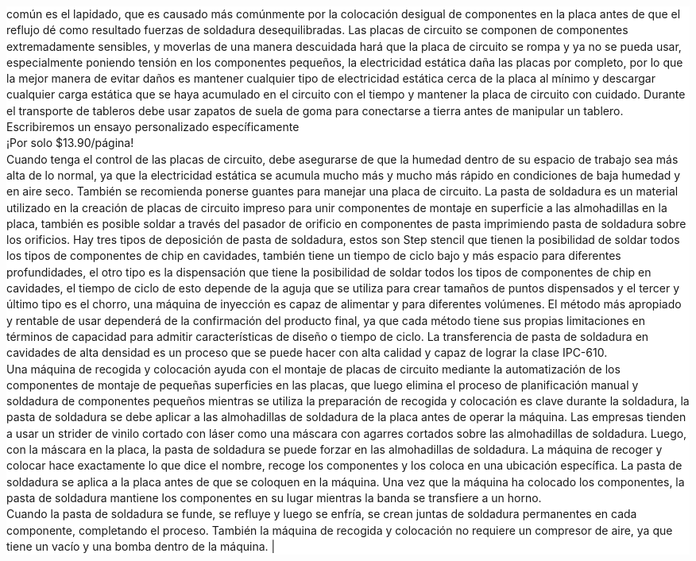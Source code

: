 común es el lapidado, que es causado más comúnmente por la colocación desigual de componentes en la placa antes de que el reflujo dé como resultado fuerzas de soldadura desequilibradas. Las placas de circuito se componen de componentes extremadamente sensibles, y moverlas de una manera descuidada hará que la placa de circuito se rompa y ya no se pueda usar, especialmente poniendo tensión en los componentes pequeños, la electricidad estática daña las placas por completo, por lo que la mejor manera de evitar daños es mantener cualquier tipo de electricidad estática cerca de la placa al mínimo y descargar cualquier carga estática que se haya acumulado en el circuito con el tiempo y mantener la placa de circuito con cuidado. Durante el transporte de tableros debe usar zapatos de suela de goma para conectarse a tierra antes de manipular un tablero.<br/>Escribiremos un ensayo personalizado específicamente<br/>¡Por solo $13.90/página!<br/>Cuando tenga el control de las placas de circuito, debe asegurarse de que la humedad dentro de su espacio de trabajo sea más alta de lo normal, ya que la electricidad estática se acumula mucho más y mucho más rápido en condiciones de baja humedad y en aire seco. También se recomienda ponerse guantes para manejar una placa de circuito. La pasta de soldadura es un material utilizado en la creación de placas de circuito impreso para unir componentes de montaje en superficie a las almohadillas en la placa, también es posible soldar a través del pasador de orificio en componentes de pasta imprimiendo pasta de soldadura sobre los orificios. Hay tres tipos de deposición de pasta de soldadura, estos son Step stencil que tienen la posibilidad de soldar todos los tipos de componentes de chip en cavidades, también tiene un tiempo de ciclo bajo y más espacio para diferentes profundidades, el otro tipo es la dispensación que tiene la posibilidad de soldar todos los tipos de componentes de chip en cavidades, el tiempo de ciclo de esto depende de la aguja que se utiliza para crear tamaños de puntos dispensados y el tercer y último tipo es el chorro, una máquina de inyección es capaz de alimentar y para diferentes volúmenes. El método más apropiado y rentable de usar dependerá de la confirmación del producto final, ya que cada método tiene sus propias limitaciones en términos de capacidad para admitir características de diseño o tiempo de ciclo. La transferencia de pasta de soldadura en cavidades de alta densidad es un proceso que se puede hacer con alta calidad y capaz de lograr la clase IPC-610.<br/>Una máquina de recogida y colocación ayuda con el montaje de placas de circuito mediante la automatización de los componentes de montaje de pequeñas superficies en las placas, que luego elimina el proceso de planificación manual y soldadura de componentes pequeños mientras se utiliza la preparación de recogida y colocación es clave durante la soldadura, la pasta de soldadura se debe aplicar a las almohadillas de soldadura de la placa antes de operar la máquina. Las empresas tienden a usar un strider de vinilo cortado con láser como una máscara con agarres cortados sobre las almohadillas de soldadura. Luego, con la máscara en la placa, la pasta de soldadura se puede forzar en las almohadillas de soldadura. La máquina de recoger y colocar hace exactamente lo que dice el nombre, recoge los componentes y los coloca en una ubicación específica. La pasta de soldadura se aplica a la placa antes de que se coloquen en la máquina. Una vez que la máquina ha colocado los componentes, la pasta de soldadura mantiene los componentes en su lugar mientras la banda se transfiere a un horno.<br/>Cuando la pasta de soldadura se funde, se refluye y luego se enfría, se crean juntas de soldadura permanentes en cada componente, completando el proceso. También la máquina de recogida y colocación no requiere un compresor de aire, ya que tiene un vacío y una bomba dentro de la máquina. |